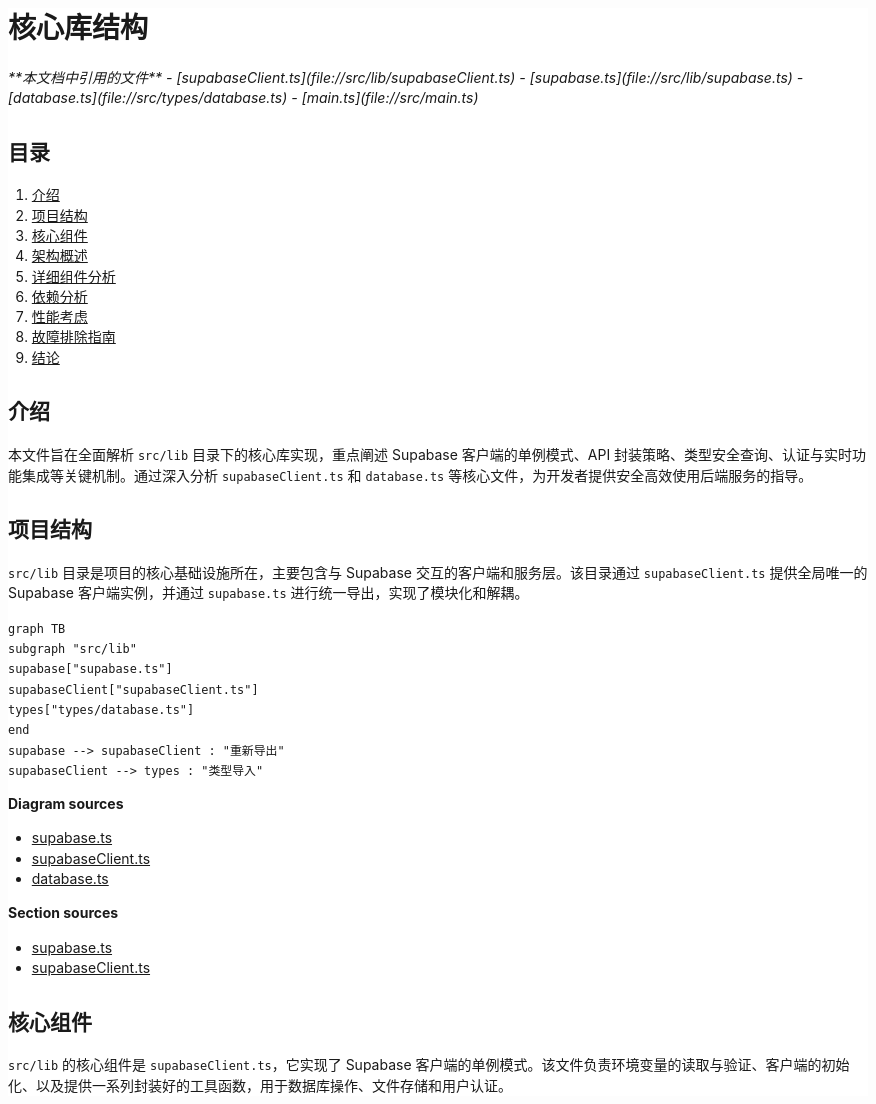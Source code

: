# 核心库结构

<cite>
**本文档中引用的文件**  
- [supabaseClient.ts](file://src/lib/supabaseClient.ts)
- [supabase.ts](file://src/lib/supabase.ts)
- [database.ts](file://src/types/database.ts)
- [main.ts](file://src/main.ts)
</cite>

## 目录
1. [介绍](#介绍)
2. [项目结构](#项目结构)
3. [核心组件](#核心组件)
4. [架构概述](#架构概述)
5. [详细组件分析](#详细组件分析)
6. [依赖分析](#依赖分析)
7. [性能考虑](#性能考虑)
8. [故障排除指南](#故障排除指南)
9. [结论](#结论)

## 介绍
本文件旨在全面解析 `src/lib` 目录下的核心库实现，重点阐述 Supabase 客户端的单例模式、API 封装策略、类型安全查询、认证与实时功能集成等关键机制。通过深入分析 `supabaseClient.ts` 和 `database.ts` 等核心文件，为开发者提供安全高效使用后端服务的指导。

## 项目结构
`src/lib` 目录是项目的核心基础设施所在，主要包含与 Supabase 交互的客户端和服务层。该目录通过 `supabaseClient.ts` 提供全局唯一的 Supabase 客户端实例，并通过 `supabase.ts` 进行统一导出，实现了模块化和解耦。

```mermaid
graph TB
subgraph "src/lib"
supabase["supabase.ts"]
supabaseClient["supabaseClient.ts"]
types["types/database.ts"]
end
supabase --> supabaseClient : "重新导出"
supabaseClient --> types : "类型导入"
```

**Diagram sources**
- [supabase.ts](file://src/lib/supabase.ts)
- [supabaseClient.ts](file://src/lib/supabaseClient.ts)
- [database.ts](file://src/types/database.ts)

**Section sources**
- [supabase.ts](file://src/lib/supabase.ts)
- [supabaseClient.ts](file://src/lib/supabaseClient.ts)

## 核心组件
`src/lib` 的核心组件是 `supabaseClient.ts`，它实现了 Supabase 客户端的单例模式。该文件负责环境变量的读取与验证、客户端的初始化、以及提供一系列封装好的工具函数，用于数据库操作、文件存储和用户认证。
